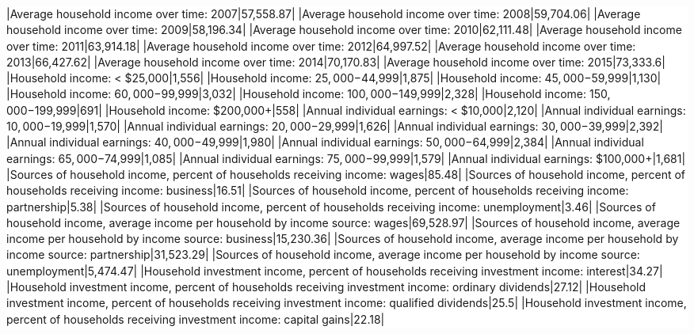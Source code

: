 |Average household income over time: 2007|57,558.87|
|Average household income over time: 2008|59,704.06|
|Average household income over time: 2009|58,196.34|
|Average household income over time: 2010|62,111.48|
|Average household income over time: 2011|63,914.18|
|Average household income over time: 2012|64,997.52|
|Average household income over time: 2013|66,427.62|
|Average household income over time: 2014|70,170.83|
|Average household income over time: 2015|73,333.6|
|Household income: < $25,000|1,556|
|Household income: $25,000-$44,999|1,875|
|Household income: $45,000-$59,999|1,130|
|Household income: $60,000-$99,999|3,032|
|Household income: $100,000-$149,999|2,328|
|Household income: $150,000-$199,999|691|
|Household income: $200,000+|558|
|Annual individual earnings: < $10,000|2,120|
|Annual individual earnings: $10,000-$19,999|1,570|
|Annual individual earnings: $20,000-$29,999|1,626|
|Annual individual earnings: $30,000-$39,999|2,392|
|Annual individual earnings: $40,000-$49,999|1,980|
|Annual individual earnings: $50,000-$64,999|2,384|
|Annual individual earnings: $65,000-$74,999|1,085|
|Annual individual earnings: $75,000-$99,999|1,579|
|Annual individual earnings: $100,000+|1,681|
|Sources of household income, percent of households receiving income: wages|85.48|
|Sources of household income, percent of households receiving income: business|16.51|
|Sources of household income, percent of households receiving income: partnership|5.38|
|Sources of household income, percent of households receiving income: unemployment|3.46|
|Sources of household income, average income per household by income source: wages|69,528.97|
|Sources of household income, average income per household by income source: business|15,230.36|
|Sources of household income, average income per household by income source: partnership|31,523.29|
|Sources of household income, average income per household by income source: unemployment|5,474.47|
|Household investment income, percent of households receiving investment income: interest|34.27|
|Household investment income, percent of households receiving investment income: ordinary dividends|27.12|
|Household investment income, percent of households receiving investment income: qualified dividends|25.5|
|Household investment income, percent of households receiving investment income: capital gains|22.18|